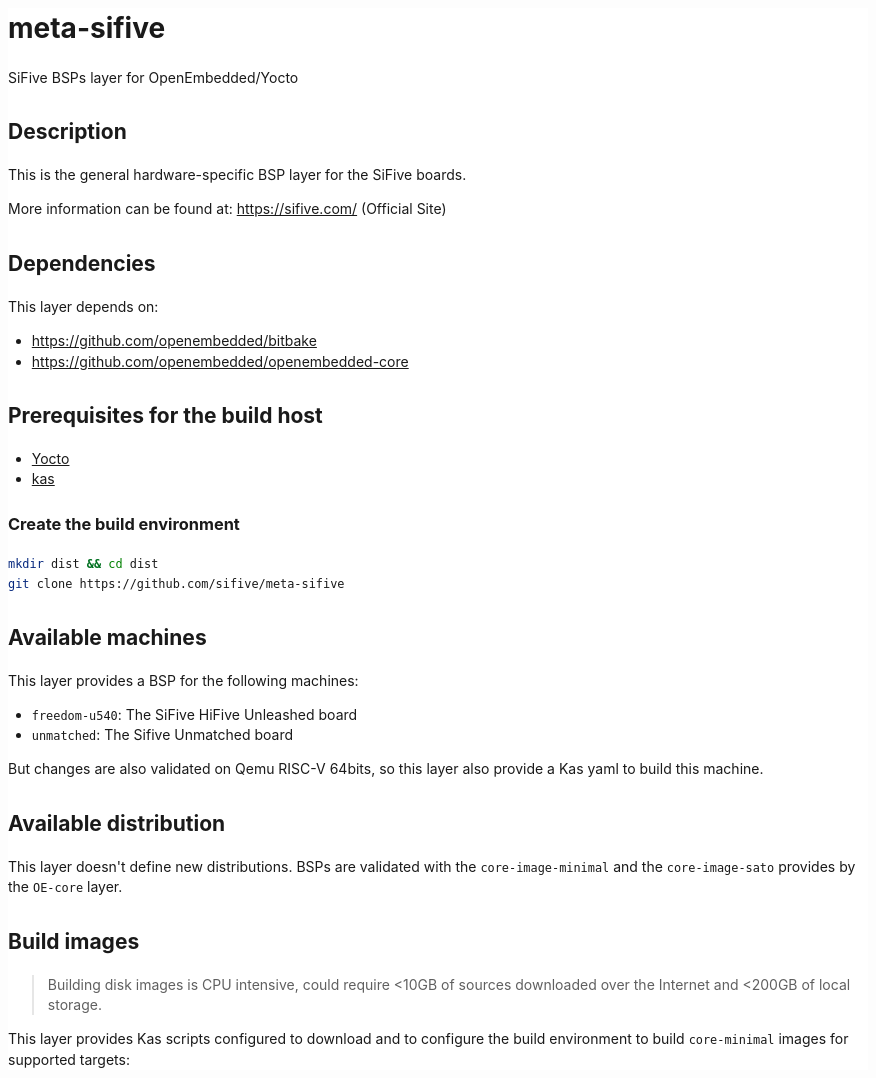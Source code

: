 # meta-sifive
SiFive BSPs layer for OpenEmbedded/Yocto

## Description

This is the general hardware-specific BSP layer for the SiFive boards.

More information can be found at: <https://sifive.com/> (Official Site)

## Dependencies

This layer depends on:
* https://github.com/openembedded/bitbake
* https://github.com/openembedded/openembedded-core

## Prerequisites for the build host

* [Yocto](https://docs.yoctoproject.org/singleindex.html#compatible-linux-distribution)
* [kas](https://kas.readthedocs.io/en/latest/userguide.html#dependencies-installation)

### Create the build environment

```bash
mkdir dist && cd dist
git clone https://github.com/sifive/meta-sifive
```

## Available machines

This layer provides a BSP for the following machines:
* `freedom-u540`: The SiFive HiFive Unleashed board
* `unmatched`: The Sifive Unmatched board

But changes are also validated on Qemu RISC-V 64bits, so this layer
also provide a Kas yaml to build this machine.

## Available distribution

This layer doesn't define new distributions.
BSPs are validated with the `core-image-minimal` and the `core-image-sato`
provides by the `OE-core` layer.

## Build images

>
> Building disk images is CPU intensive, could require <10GB of sources
> downloaded over the Internet and <200GB of local storage.

This layer provides Kas scripts configured to download and to configure the
build environment to build `core-minimal` images for supported targets:
